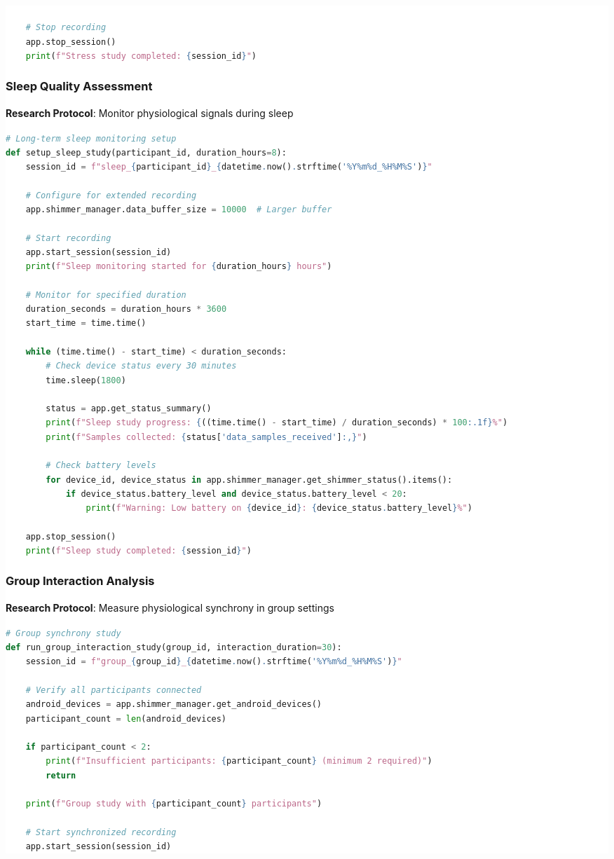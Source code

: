 ```python
    
    # Stop recording
    app.stop_session()
    print(f"Stress study completed: {session_id}")
```

### Sleep Quality Assessment

**Research Protocol**: Monitor physiological signals during sleep

```python
# Long-term sleep monitoring setup
def setup_sleep_study(participant_id, duration_hours=8):
    session_id = f"sleep_{participant_id}_{datetime.now().strftime('%Y%m%d_%H%M%S')}"
    
    # Configure for extended recording
    app.shimmer_manager.data_buffer_size = 10000  # Larger buffer
    
    # Start recording
    app.start_session(session_id)
    print(f"Sleep monitoring started for {duration_hours} hours")
    
    # Monitor for specified duration
    duration_seconds = duration_hours * 3600
    start_time = time.time()
    
    while (time.time() - start_time) < duration_seconds:
        # Check device status every 30 minutes
        time.sleep(1800)
        
        status = app.get_status_summary()
        print(f"Sleep study progress: {((time.time() - start_time) / duration_seconds) * 100:.1f}%")
        print(f"Samples collected: {status['data_samples_received']:,}")
        
        # Check battery levels
        for device_id, device_status in app.shimmer_manager.get_shimmer_status().items():
            if device_status.battery_level and device_status.battery_level < 20:
                print(f"Warning: Low battery on {device_id}: {device_status.battery_level}%")
    
    app.stop_session()
    print(f"Sleep study completed: {session_id}")
```

### Group Interaction Analysis

**Research Protocol**: Measure physiological synchrony in group settings

```python
# Group synchrony study
def run_group_interaction_study(group_id, interaction_duration=30):
    session_id = f"group_{group_id}_{datetime.now().strftime('%Y%m%d_%H%M%S')}"
    
    # Verify all participants connected
    android_devices = app.shimmer_manager.get_android_devices()
    participant_count = len(android_devices)
    
    if participant_count < 2:
        print(f"Insufficient participants: {participant_count} (minimum 2 required)")
        return
    
    print(f"Group study with {participant_count} participants")
    
    # Start synchronized recording
    app.start_session(session_id)
```
